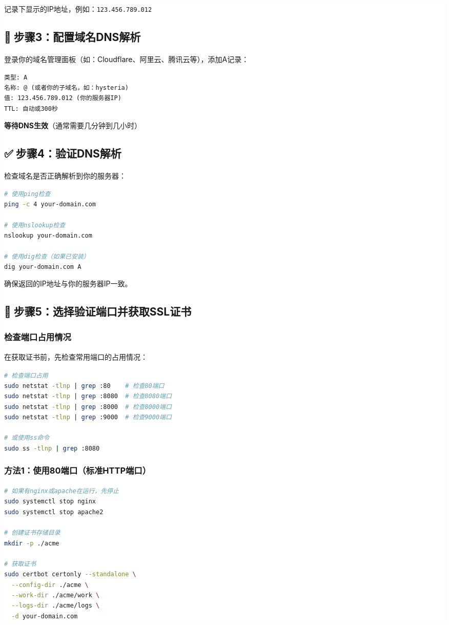 记录下显示的IP地址，例如：`123.456.789.012`

## 🔗 步骤3：配置域名DNS解析

登录你的域名管理面板（如：Cloudflare、阿里云、腾讯云等），添加A记录：

```
类型: A
名称: @ (或者你的子域名，如：hysteria)
值: 123.456.789.012 (你的服务器IP)
TTL: 自动或300秒
```

**等待DNS生效**（通常需要几分钟到几小时）

## ✅ 步骤4：验证DNS解析

检查域名是否正确解析到你的服务器：

```bash
# 使用ping检查
ping -c 4 your-domain.com

# 使用nslookup检查
nslookup your-domain.com

# 使用dig检查（如果已安装）
dig your-domain.com A
```

确保返回的IP地址与你的服务器IP一致。

## 🔐 步骤5：选择验证端口并获取SSL证书

### 检查端口占用情况

在获取证书前，先检查常用端口的占用情况：

```bash
# 检查端口占用
sudo netstat -tlnp | grep :80    # 检查80端口
sudo netstat -tlnp | grep :8080  # 检查8080端口
sudo netstat -tlnp | grep :8000  # 检查8000端口
sudo netstat -tlnp | grep :9000  # 检查9000端口

# 或使用ss命令
sudo ss -tlnp | grep :8080
```

### 方法1：使用80端口（标准HTTP端口）

```bash
# 如果有nginx或apache在运行，先停止
sudo systemctl stop nginx
sudo systemctl stop apache2

# 创建证书存储目录
mkdir -p ./acme

# 获取证书
sudo certbot certonly --standalone \
  --config-dir ./acme \
  --work-dir ./acme/work \
  --logs-dir ./acme/logs \
  -d your-domain.com
```
